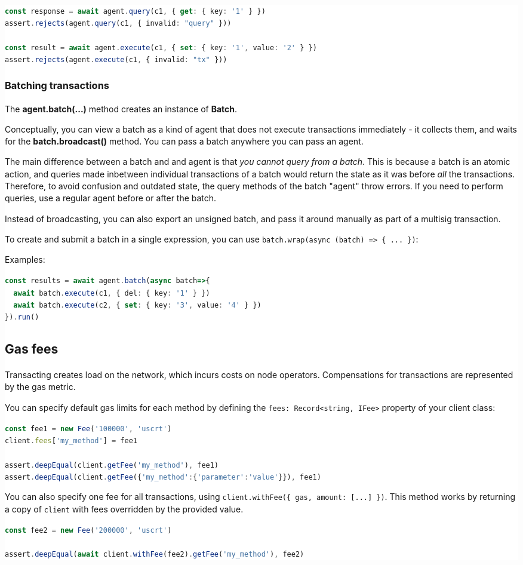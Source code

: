```typescript
const response = await agent.query(c1, { get: { key: '1' } })
assert.rejects(agent.query(c1, { invalid: "query" }))

const result = await agent.execute(c1, { set: { key: '1', value: '2' } })
assert.rejects(agent.execute(c1, { invalid: "tx" }))
```

### Batching transactions

The **agent.batch(...)** method creates an instance of **Batch**.

Conceptually, you can view a batch as a kind of agent that does not execute transactions
immediately - it collects them, and waits for the **batch.broadcast()** method. You can
pass a batch anywhere you can pass an agent.

The main difference between a batch and and agent is that *you cannot query from a batch*.
This is because a batch is an atomic action, and queries made inbetween individual transactions
of a batch would return the state as it was before *all* the transactions. Therefore, to avoid
confusion and outdated state, the query methods of the batch "agent" throw errors.
If you need to perform queries, use a regular agent before or after the batch.

Instead of broadcasting, you can also export an unsigned batch, and pass it around manually
as part of a multisig transaction.

To create and submit a batch in a single expression,
you can use `batch.wrap(async (batch) => { ... })`:

Examples:

```typescript
const results = await agent.batch(async batch=>{
  await batch.execute(c1, { del: { key: '1' } })
  await batch.execute(c2, { set: { key: '3', value: '4' } })
}).run()
```

## Gas fees

Transacting creates load on the network, which incurs costs on node operators.
Compensations for transactions are represented by the gas metric.

You can specify default gas limits for each method by defining the `fees: Record<string, IFee>`
property of your client class:

```typescript
const fee1 = new Fee('100000', 'uscrt')
client.fees['my_method'] = fee1

assert.deepEqual(client.getFee('my_method'), fee1)
assert.deepEqual(client.getFee({'my_method':{'parameter':'value'}}), fee1)
```

You can also specify one fee for all transactions, using `client.withFee({ gas, amount: [...] })`.
This method works by returning a copy of `client` with fees overridden by the provided value.

```typescript
const fee2 = new Fee('200000', 'uscrt')

assert.deepEqual(await client.withFee(fee2).getFee('my_method'), fee2)
```
